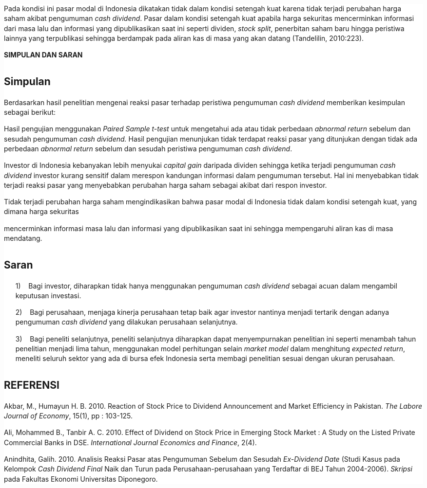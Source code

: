 <p><span class="font10">Pada kondisi ini pasar modal di Indonesia dikatakan tidak dalam kondisi setengah kuat karena tidak terjadi perubahan harga saham akibat pengumuman </span><span class="font10" style="font-style:italic;">cash dividend</span><span class="font10">. Pasar dalam kondisi setengah kuat apabila harga sekuritas mencerminkan informasi dari masa lalu dan informasi yang dipublikasikan saat ini seperti dividen, </span><span class="font10" style="font-style:italic;">stock split</span><span class="font10">, penerbitan saham baru hingga peristiwa lainnya yang terpublikasi sehingga berdampak pada aliran kas di masa yang akan datang (Tandelilin, 2010:223).</span></p>
<p><span class="font10" style="font-weight:bold;">SIMPULAN DAN SARAN</span></p>
<h2><a name="bookmark28"></a><span class="font10" style="font-weight:bold;"><a name="bookmark29"></a>Simpulan</span></h2>
<p><span class="font10">Berdasarkan hasil penelitian mengenai reaksi pasar terhadap peristiwa pengumuman </span><span class="font10" style="font-style:italic;">cash dividend</span><span class="font10"> memberikan kesimpulan sebagai berikut:</span></p>
<p><span class="font10">Hasil pengujian menggunakan </span><span class="font10" style="font-style:italic;">Paired Sample t-test</span><span class="font10"> untuk mengetahui ada atau tidak perbedaan </span><span class="font10" style="font-style:italic;">abnormal return</span><span class="font10"> sebelum dan sesudah pengumuman </span><span class="font10" style="font-style:italic;">cash dividend.</span><span class="font10"> Hasil pengujian menunjukan tidak terdapat reaksi pasar yang ditunjukan dengan tidak ada perbedaan </span><span class="font10" style="font-style:italic;">abnormal return</span><span class="font10"> sebelum dan sesudah peristiwa pengumuman </span><span class="font10" style="font-style:italic;">cash dividend</span><span class="font10">.</span></p>
<p><span class="font10">Investor di Indonesia kebanyakan lebih menyukai </span><span class="font10" style="font-style:italic;">capital gain</span><span class="font10"> daripada dividen sehingga ketika terjadi pengumuman </span><span class="font10" style="font-style:italic;">cash dividend</span><span class="font10"> investor kurang sensitif dalam merespon kandungan informasi dalam pengumuman tersebut. Hal ini menyebabkan tidak terjadi reaksi pasar yang menyebabkan perubahan harga saham sebagai akibat dari respon investor.</span></p>
<p><span class="font10">Tidak terjadi perubahan harga saham mengindikasikan bahwa pasar modal di Indonesia tidak dalam kondisi setengah kuat, yang dimana harga sekuritas</span></p>
<p><span class="font10">mencerminkan informasi masa lalu dan informasi yang dipublikasikan saat ini sehingga mempengaruhi aliran kas di masa mendatang.</span></p>
<h2><a name="bookmark30"></a><span class="font10" style="font-weight:bold;"><a name="bookmark31"></a>Saran</span></h2>
<ul style="list-style:none;"><li>
<p><span class="font10">1) &nbsp;&nbsp;&nbsp;Bagi investor, diharapkan tidak hanya menggunakan pengumuman </span><span class="font10" style="font-style:italic;">cash dividend</span><span class="font10"> sebagai acuan dalam mengambil keputusan investasi.</span></p></li>
<li>
<p><span class="font10">2) &nbsp;&nbsp;&nbsp;Bagi perusahaan, menjaga kinerja perusahaan tetap baik agar investor nantinya menjadi tertarik dengan adanya pengumuman </span><span class="font10" style="font-style:italic;">cash dividend</span><span class="font10"> yang dilakukan perusahaan selanjutnya.</span></p></li>
<li>
<p><span class="font10">3) &nbsp;&nbsp;&nbsp;Bagi peneliti selanjutnya, peneliti selanjutnya diharapkan dapat menyempurnakan penelitian ini seperti menambah tahun penelitian menjadi lima tahun, menggunakan model perhitungan selain </span><span class="font10" style="font-style:italic;">market model </span><span class="font10">dalam menghitung </span><span class="font10" style="font-style:italic;">expected return</span><span class="font10">, meneliti seluruh sektor yang ada di bursa efek Indonesia serta membagi penelitian sesuai dengan ukuran perusahaan.</span></p></li></ul>
<h2><a name="bookmark32"></a><span class="font10" style="font-weight:bold;"><a name="bookmark33"></a>REFERENSI</span></h2>
<p><span class="font10">Akbar, M., Humayun H. B. 2010. Reaction of Stock Price to Dividend Announcement and Market Efficiency in Pakistan. </span><span class="font10" style="font-style:italic;">The Labore Journal of Economy</span><span class="font10">, 15(1), pp : 103-125.</span></p>
<p><span class="font10">Ali, Mohammed B., Tanbir A. C. 2010. Effect of Dividend on Stock Price in Emerging Stock Market : A Study on the Listed Private Commercial Banks in DSE. </span><span class="font10" style="font-style:italic;">International Journal Economics and Finance</span><span class="font10">, 2(4).</span></p>
<p><span class="font10">Anindhita, Galih. 2010. Analisis Reaksi Pasar atas Pengumuman Sebelum dan Sesudah </span><span class="font10" style="font-style:italic;">Ex-Dividend Date</span><span class="font10"> (Studi Kasus pada Kelompok </span><span class="font10" style="font-style:italic;">Cash Dividend Final</span><span class="font10"> Naik dan Turun pada Perusahaan-perusahaan yang Terdaftar di BEJ Tahun 2004-2006). </span><span class="font10" style="font-style:italic;">Skripsi</span><span class="font10"> pada Fakultas Ekonomi Universitas Diponegoro.</span></p>